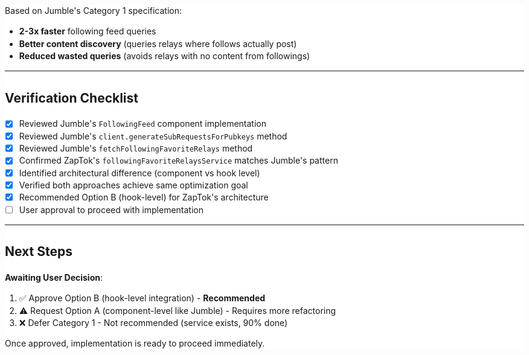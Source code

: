 Based on Jumble's Category 1 specification:

- **2-3x faster** following feed queries
- **Better content discovery** (queries relays where follows actually post)
- **Reduced wasted queries** (avoids relays with no content from followings)

---

## Verification Checklist

- [x] Reviewed Jumble's `FollowingFeed` component implementation
- [x] Reviewed Jumble's `client.generateSubRequestsForPubkeys` method
- [x] Reviewed Jumble's `fetchFollowingFavoriteRelays` method
- [x] Confirmed ZapTok's `followingFavoriteRelaysService` matches Jumble's pattern
- [x] Identified architectural difference (component vs hook level)
- [x] Verified both approaches achieve same optimization goal
- [x] Recommended Option B (hook-level) for ZapTok's architecture
- [ ] User approval to proceed with implementation

---

## Next Steps

**Awaiting User Decision**:
1. ✅ Approve Option B (hook-level integration) - **Recommended**
2. ⚠️ Request Option A (component-level like Jumble) - Requires more refactoring
3. ❌ Defer Category 1 - Not recommended (service exists, 90% done)

Once approved, implementation is ready to proceed immediately.
